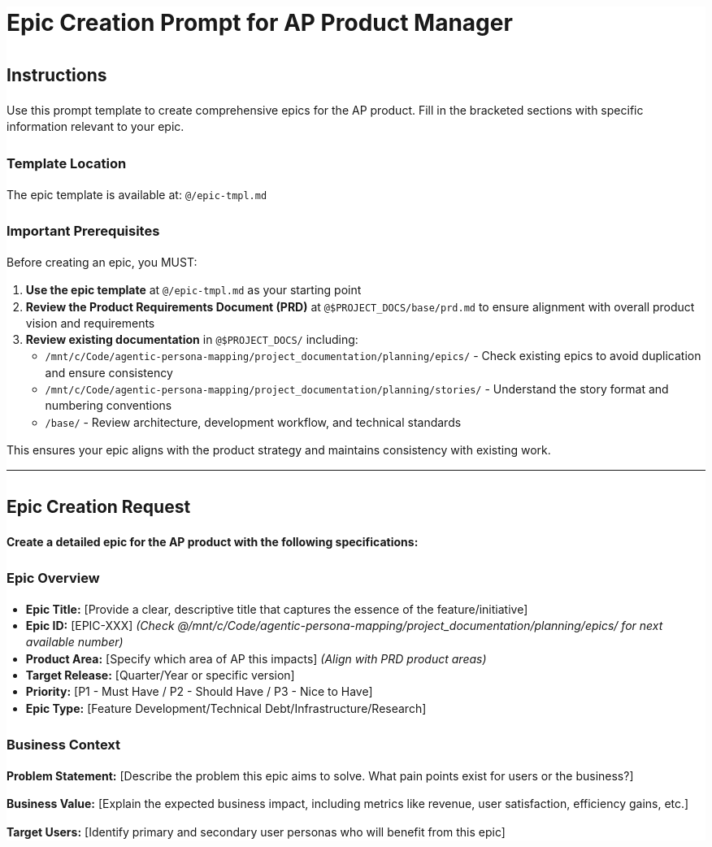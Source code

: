 # Epic Creation Prompt for AP Product Manager

## Instructions
Use this prompt template to create comprehensive epics for the AP product. Fill in the bracketed sections with specific information relevant to your epic.

### Template Location
The epic template is available at: `@/epic-tmpl.md`

### Important Prerequisites
Before creating an epic, you MUST:
1. **Use the epic template** at `@/epic-tmpl.md` as your starting point
2. **Review the Product Requirements Document (PRD)** at `@$PROJECT_DOCS/base/prd.md` to ensure alignment with overall product vision and requirements
3. **Review existing documentation** in `@$PROJECT_DOCS/` including:
   - `/mnt/c/Code/agentic-persona-mapping/project_documentation/planning/epics/` - Check existing epics to avoid duplication and ensure consistency
   - `/mnt/c/Code/agentic-persona-mapping/project_documentation/planning/stories/` - Understand the story format and numbering conventions
   - `/base/` - Review architecture, development workflow, and technical standards

This ensures your epic aligns with the product strategy and maintains consistency with existing work.

---

## Epic Creation Request

**Create a detailed epic for the AP product with the following specifications:**

### Epic Overview
- **Epic Title:** [Provide a clear, descriptive title that captures the essence of the feature/initiative]
- **Epic ID:** [EPIC-XXX] *(Check @/mnt/c/Code/agentic-persona-mapping/project_documentation/planning/epics/ for next available number)*
- **Product Area:** [Specify which area of AP this impacts] *(Align with PRD product areas)*
- **Target Release:** [Quarter/Year or specific version]
- **Priority:** [P1 - Must Have / P2 - Should Have / P3 - Nice to Have]
- **Epic Type:** [Feature Development/Technical Debt/Infrastructure/Research]

### Business Context
**Problem Statement:**
[Describe the problem this epic aims to solve. What pain points exist for users or the business?]

**Business Value:**
[Explain the expected business impact, including metrics like revenue, user satisfaction, efficiency gains, etc.]

**Target Users:**
[Identify primary and secondary user personas who will benefit from this epic]
